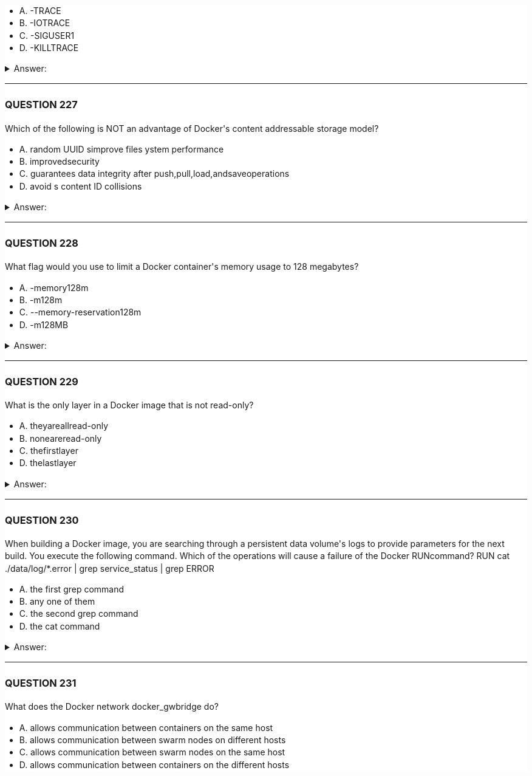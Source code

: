 - A. -TRACE
- B. -IOTRACE 
- C. -SIGUSER1 
- D. -KILLTRACE

<details><summary>Answer:</summary></details><hr>

### QUESTION 227
Which of the following is NOT an advantage of Docker's content addressable storage model?

- A. random UUID simprove files ystem performance
- B. improvedsecurity
- C. guarantees data integrity after push,pull,load,andsaveoperations 
- D. avoid s content ID collisions

<details><summary>Answer:</summary></details><hr>

### QUESTION 228
What flag would you use to limit a Docker container's memory usage to 128 megabytes?

- A. -memory128m
- B. -m128m
- C. --memory-reservation128m 
- D. -m128MB

<details><summary>Answer:</summary></details><hr>

### QUESTION 229
What is the only layer in a Docker image that is not read-only?

- A. theyareallread-only 
- B. noneareread-only 
- C. thefirstlayer
- D. thelastlayer

<details><summary>Answer:</summary></details><hr>

### QUESTION 230
When building a Docker image, you are searching through a persistent data volume's logs to provide parameters for the next build. You execute the following command. Which of the operations will cause a failure of the Docker RUNcommand? RUN cat ./data/log/\*.error | grep service_status | grep ERROR

- A. the first grep command
- B. any one of them
- C. the second grep command 
- D. the cat command

<details><summary>Answer:</summary></details><hr>

### QUESTION 231
What does the Docker network docker_gwbridge do?

- A. allows communication between containers on the same host
- B. allows communication between swarm nodes on different hosts 
- C. allows communication between swarm nodes on the same host 
- D. allows communication between containers on the different hosts

